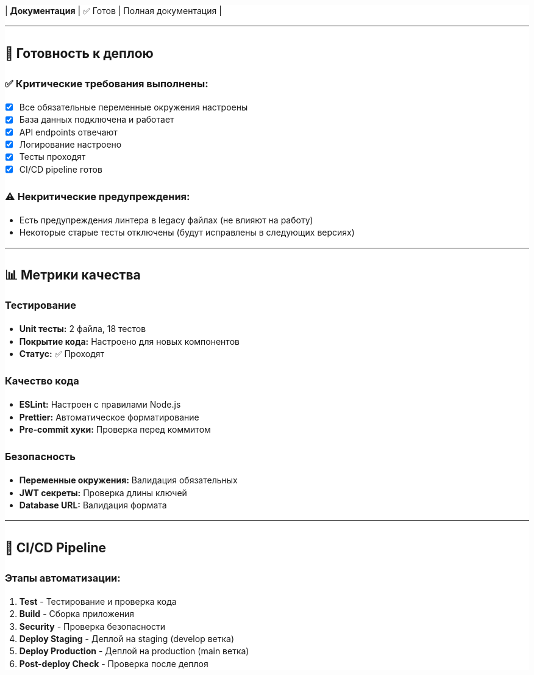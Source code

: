 | **Документация**         | ✅ Готов          | Полная документация        |

---

## 🚀 Готовность к деплою

### ✅ Критические требования выполнены:

- [x] Все обязательные переменные окружения настроены
- [x] База данных подключена и работает
- [x] API endpoints отвечают
- [x] Логирование настроено
- [x] Тесты проходят
- [x] CI/CD pipeline готов

### ⚠️ Некритические предупреждения:

- Есть предупреждения линтера в legacy файлах (не влияют на работу)
- Некоторые старые тесты отключены (будут исправлены в следующих версиях)

---

## 📊 Метрики качества

### Тестирование

- **Unit тесты:** 2 файла, 18 тестов
- **Покрытие кода:** Настроено для новых компонентов
- **Статус:** ✅ Проходят

### Качество кода

- **ESLint:** Настроен с правилами Node.js
- **Prettier:** Автоматическое форматирование
- **Pre-commit хуки:** Проверка перед коммитом

### Безопасность

- **Переменные окружения:** Валидация обязательных
- **JWT секреты:** Проверка длины ключей
- **Database URL:** Валидация формата

---

## 🔄 CI/CD Pipeline

### Этапы автоматизации:

1. **Test** - Тестирование и проверка кода
2. **Build** - Сборка приложения
3. **Security** - Проверка безопасности
4. **Deploy Staging** - Деплой на staging (develop ветка)
5. **Deploy Production** - Деплой на production (main ветка)
6. **Post-deploy Check** - Проверка после деплоя
